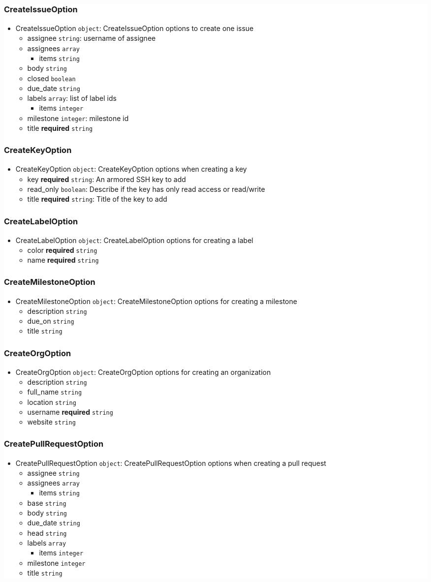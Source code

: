### CreateIssueOption
* CreateIssueOption `object`: CreateIssueOption options to create one issue
  * assignee `string`: username of assignee
  * assignees `array`
    * items `string`
  * body `string`
  * closed `boolean`
  * due_date `string`
  * labels `array`: list of label ids
    * items `integer`
  * milestone `integer`: milestone id
  * title **required** `string`

### CreateKeyOption
* CreateKeyOption `object`: CreateKeyOption options when creating a key
  * key **required** `string`: An armored SSH key to add
  * read_only `boolean`: Describe if the key has only read access or read/write
  * title **required** `string`: Title of the key to add

### CreateLabelOption
* CreateLabelOption `object`: CreateLabelOption options for creating a label
  * color **required** `string`
  * name **required** `string`

### CreateMilestoneOption
* CreateMilestoneOption `object`: CreateMilestoneOption options for creating a milestone
  * description `string`
  * due_on `string`
  * title `string`

### CreateOrgOption
* CreateOrgOption `object`: CreateOrgOption options for creating an organization
  * description `string`
  * full_name `string`
  * location `string`
  * username **required** `string`
  * website `string`

### CreatePullRequestOption
* CreatePullRequestOption `object`: CreatePullRequestOption options when creating a pull request
  * assignee `string`
  * assignees `array`
    * items `string`
  * base `string`
  * body `string`
  * due_date `string`
  * head `string`
  * labels `array`
    * items `integer`
  * milestone `integer`
  * title `string`
